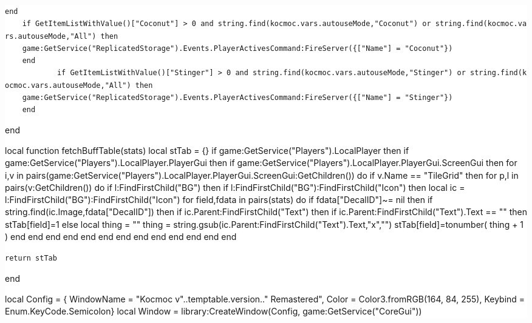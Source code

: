     end
        if GetItemListWithValue()["Coconut"] > 0 and string.find(kocmoc.vars.autouseMode,"Coconut") or string.find(kocmoc.vars.autouseMode,"All") then
        game:GetService("ReplicatedStorage").Events.PlayerActivesCommand:FireServer({["Name"] = "Coconut"})
        end
                if GetItemListWithValue()["Stinger"] > 0 and string.find(kocmoc.vars.autouseMode,"Stinger") or string.find(kocmoc.vars.autouseMode,"All") then
        game:GetService("ReplicatedStorage").Events.PlayerActivesCommand:FireServer({["Name"] = "Stinger"})
        end
end

local function fetchBuffTable(stats)
    local stTab = {}
    if game:GetService("Players").LocalPlayer then
        if game:GetService("Players").LocalPlayer.PlayerGui then
            if game:GetService("Players").LocalPlayer.PlayerGui.ScreenGui then
                for i,v in pairs(game:GetService("Players").LocalPlayer.PlayerGui.ScreenGui:GetChildren()) do
                    if v.Name == "TileGrid" then
                        for p,l in pairs(v:GetChildren()) do
                            if l:FindFirstChild("BG") then
                                if l:FindFirstChild("BG"):FindFirstChild("Icon") then
                                    local ic = l:FindFirstChild("BG"):FindFirstChild("Icon")
                                    for field,fdata in pairs(stats) do
                                        if fdata["DecalID"]~= nil then
                                            if string.find(ic.Image,fdata["DecalID"]) then
                                                if ic.Parent:FindFirstChild("Text") then
                                                    if ic.Parent:FindFirstChild("Text").Text == "" then
                                                        stTab[field]=1
                                                    else
                                                        local thing = ""
                                                        thing = string.gsub(ic.Parent:FindFirstChild("Text").Text,"x","")
                                                        stTab[field]=tonumber( thing + 1 )
                                                    end
                                                end
                                            end
                                        end
                                    end
                                end
                            end
                        end
                    end
                end
            end
        end
    end
    
    return stTab
end

local Config = { WindowName = "Kocmoc v"..temptable.version.." Remastered", Color = Color3.fromRGB(164, 84, 255), Keybind = Enum.KeyCode.Semicolon}
local Window = library:CreateWindow(Config, game:GetService("CoreGui"))
